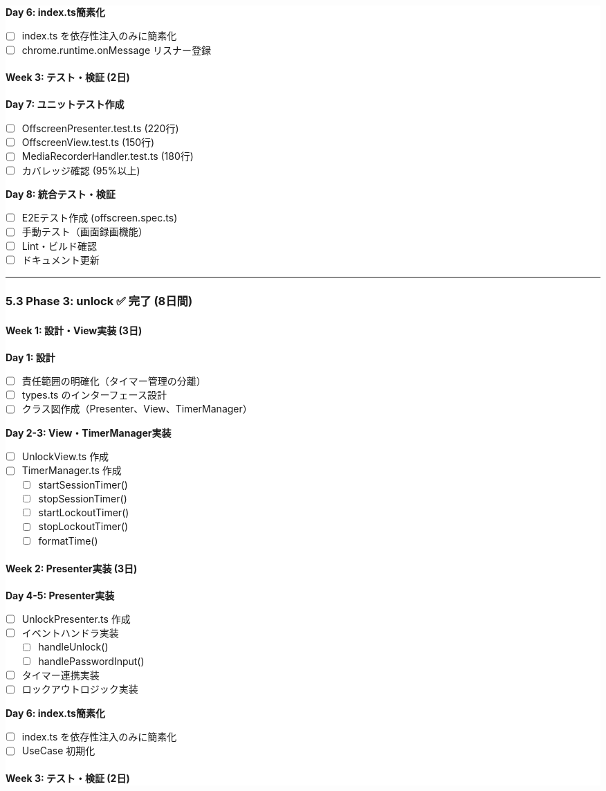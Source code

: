 **Day 6: index.ts簡素化**
- [ ] index.ts を依存性注入のみに簡素化
- [ ] chrome.runtime.onMessage リスナー登録

#### Week 3: テスト・検証 (2日)

**Day 7: ユニットテスト作成**
- [ ] OffscreenPresenter.test.ts (220行)
- [ ] OffscreenView.test.ts (150行)
- [ ] MediaRecorderHandler.test.ts (180行)
- [ ] カバレッジ確認 (95%以上)

**Day 8: 統合テスト・検証**
- [ ] E2Eテスト作成 (offscreen.spec.ts)
- [ ] 手動テスト（画面録画機能）
- [ ] Lint・ビルド確認
- [ ] ドキュメント更新

---

### 5.3 Phase 3: unlock ✅ 完了 (8日間)

#### Week 1: 設計・View実装 (3日)

**Day 1: 設計**
- [ ] 責任範囲の明確化（タイマー管理の分離）
- [ ] types.ts のインターフェース設計
- [ ] クラス図作成（Presenter、View、TimerManager）

**Day 2-3: View・TimerManager実装**
- [ ] UnlockView.ts 作成
- [ ] TimerManager.ts 作成
  - [ ] startSessionTimer()
  - [ ] stopSessionTimer()
  - [ ] startLockoutTimer()
  - [ ] stopLockoutTimer()
  - [ ] formatTime()

#### Week 2: Presenter実装 (3日)

**Day 4-5: Presenter実装**
- [ ] UnlockPresenter.ts 作成
- [ ] イベントハンドラ実装
  - [ ] handleUnlock()
  - [ ] handlePasswordInput()
- [ ] タイマー連携実装
- [ ] ロックアウトロジック実装

**Day 6: index.ts簡素化**
- [ ] index.ts を依存性注入のみに簡素化
- [ ] UseCase 初期化

#### Week 3: テスト・検証 (2日)
